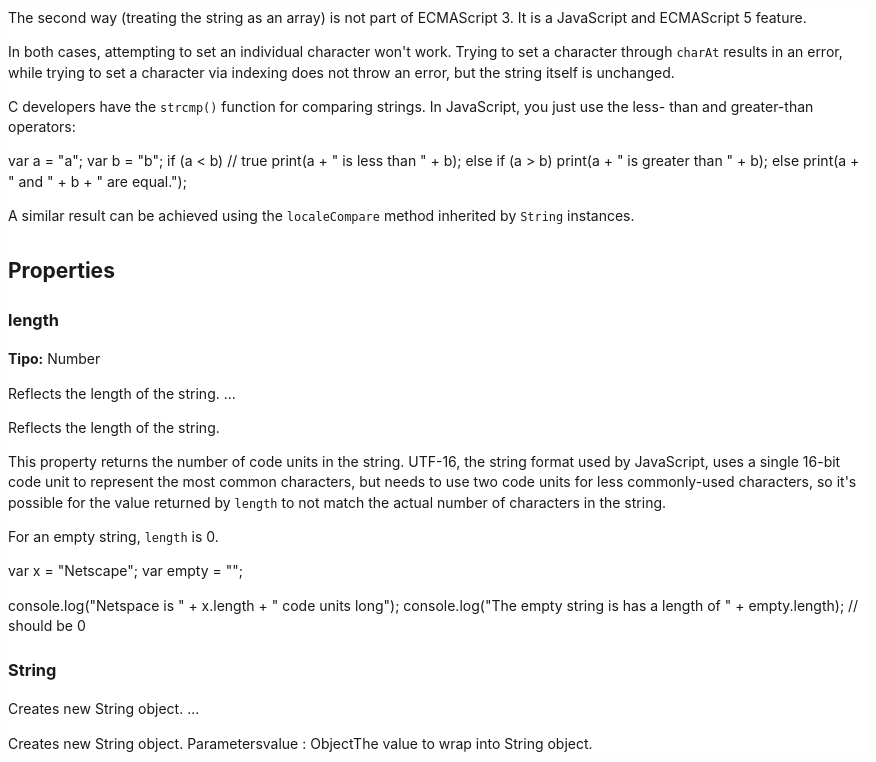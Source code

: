 The second way (treating the string as an array) is not part of ECMAScript 3. It is a JavaScript and
ECMAScript 5 feature.

In both cases, attempting to set an individual character won't work. Trying to set a character
through `charAt` results in an error, while trying to set a character via indexing does not throw an
error, but the string itself is unchanged.

C developers have the `strcmp()` function for comparing strings. In JavaScript, you just use the less-
than and greater-than operators:

var a = "a";
var b = "b";
if (a < b) // true
    print(a + " is less than " + b);
else if (a > b)
    print(a + " is greater than " + b);
else
    print(a + " and " + b + " are equal.");


A similar result can be achieved using the `localeCompare` method inherited by `String` instances.

## Properties

### length

**Tipo:** Number

Reflects the length of the string. ...

Reflects the length of the string.

This property returns the number of code units in the string. UTF-16, the string format used by JavaScript, uses a single 16-bit
code unit to represent the most common characters, but needs to use two code units for less commonly-used characters, so it's
possible for the value returned by `length` to not match the actual number of characters in the string.

For an empty string, `length` is 0.

var x = "Netscape";
var empty = "";

console.log("Netspace is " + x.length + " code units long");
console.log("The empty string is has a length of " + empty.length); // should be 0


### String

Creates new String object. ...

Creates new String object.
Parametersvalue : ObjectThe value to wrap into String object.

